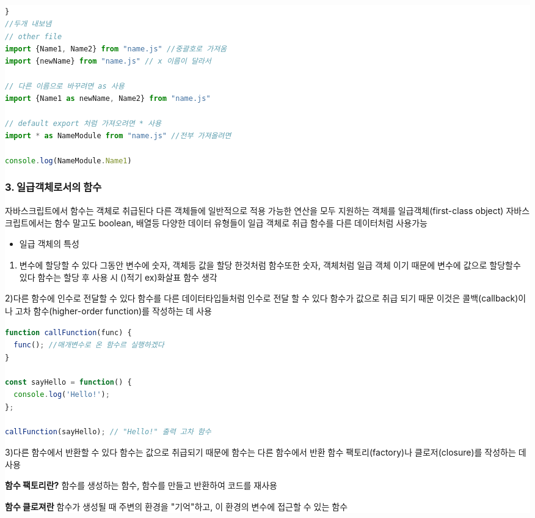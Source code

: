 ```javascript
}
//두개 내보냄
// other file
import {Name1, Name2} from "name.js" //중괄호로 가져옴
import {newName} from "name.js" // x 이름이 달라서

// 다른 이름으로 바꾸려면 as 사용
import {Name1 as newName, Name2} from "name.js"

// default export 처럼 가져오려면 * 사용
import * as NameModule from "name.js" //전부 가져올려면 

console.log(NameModule.Name1)

```

### 3. 일급객체로서의 함수
자바스크립트에서 함수는 객체로 취급된다
다른 객체들에 일반적으로 적용 가능한 연산을 모두 지원하는 객체를 일급객체(first-class object)
자바스크립트에서는 함수 말고도 boolean, 배열등 다양한 데이터 유형들이 일급 객체로 취급 
함수를 다른 데이터처럼 사용가능

- 일급 객체의 특성

1) 변수에 할당할 수 있다
그동안 변수에 숫자, 객체등 값을 할당 한것처럼 함수또한 숫자, 객체처럼 일급 객체 이기 때문에 변수에 값으로 할당할수 있다
함수는 할당 후 사용 시 ()적기
ex)화살표 함수 생각

2)다른 함수에 인수로 전달할 수 있다
함수를 다른 데이터타입들처럼 인수로 전달 할 수 있다 함수가 값으로 취급 되기 때문
이것은 콜백(callback)이나 고차 함수(higher-order function)를 작성하는 데 사용
```javascript
function callFunction(func) {
  func(); //매개변수로 온 함수르 실행하겠다
}

const sayHello = function() {
  console.log('Hello!');
};

callFunction(sayHello); // "Hello!" 출력 고차 함수
```

3)다른 함수에서 반환할 수 있다
함수는 값으로 취급되기 때문에 함수는 다른 함수에서 반환
함수 팩토리(factory)나 클로저(closure)를 작성하는 데 사용

**함수 팩토리란?**
함수를 생성하는 함수, 함수를 만들고 반환하여 코드를 재사용

**함수 클로져란**
함수가 생성될 때 주변의 환경을 "기억"하고, 이 환경의 변수에 접근할 수 있는 함수
